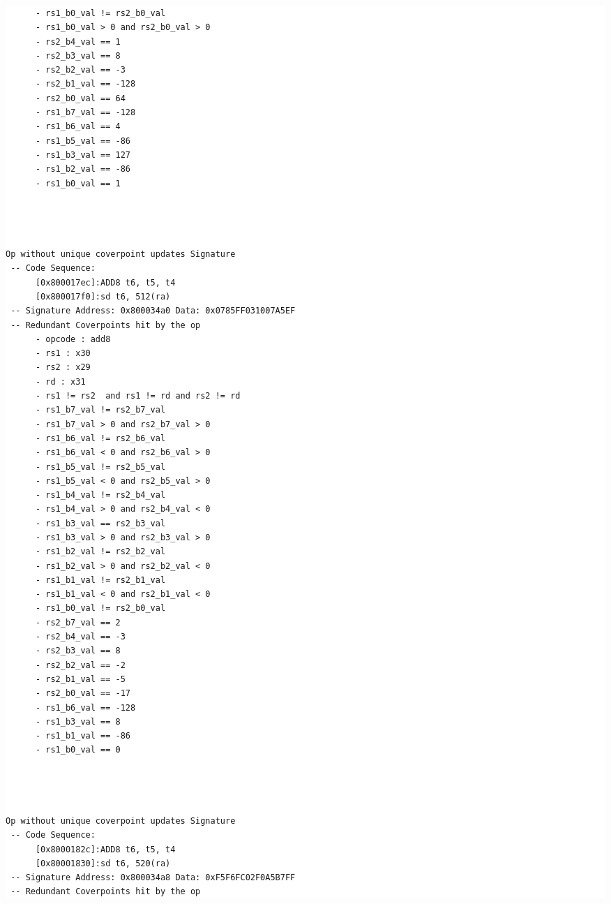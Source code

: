 ```
      - rs1_b0_val != rs2_b0_val
      - rs1_b0_val > 0 and rs2_b0_val > 0
      - rs2_b4_val == 1
      - rs2_b3_val == 8
      - rs2_b2_val == -3
      - rs2_b1_val == -128
      - rs2_b0_val == 64
      - rs1_b7_val == -128
      - rs1_b6_val == 4
      - rs1_b5_val == -86
      - rs1_b3_val == 127
      - rs1_b2_val == -86
      - rs1_b0_val == 1




Op without unique coverpoint updates Signature
 -- Code Sequence:
      [0x800017ec]:ADD8 t6, t5, t4
      [0x800017f0]:sd t6, 512(ra)
 -- Signature Address: 0x800034a0 Data: 0x0785FF031007A5EF
 -- Redundant Coverpoints hit by the op
      - opcode : add8
      - rs1 : x30
      - rs2 : x29
      - rd : x31
      - rs1 != rs2  and rs1 != rd and rs2 != rd
      - rs1_b7_val != rs2_b7_val
      - rs1_b7_val > 0 and rs2_b7_val > 0
      - rs1_b6_val != rs2_b6_val
      - rs1_b6_val < 0 and rs2_b6_val > 0
      - rs1_b5_val != rs2_b5_val
      - rs1_b5_val < 0 and rs2_b5_val > 0
      - rs1_b4_val != rs2_b4_val
      - rs1_b4_val > 0 and rs2_b4_val < 0
      - rs1_b3_val == rs2_b3_val
      - rs1_b3_val > 0 and rs2_b3_val > 0
      - rs1_b2_val != rs2_b2_val
      - rs1_b2_val > 0 and rs2_b2_val < 0
      - rs1_b1_val != rs2_b1_val
      - rs1_b1_val < 0 and rs2_b1_val < 0
      - rs1_b0_val != rs2_b0_val
      - rs2_b7_val == 2
      - rs2_b4_val == -3
      - rs2_b3_val == 8
      - rs2_b2_val == -2
      - rs2_b1_val == -5
      - rs2_b0_val == -17
      - rs1_b6_val == -128
      - rs1_b3_val == 8
      - rs1_b1_val == -86
      - rs1_b0_val == 0




Op without unique coverpoint updates Signature
 -- Code Sequence:
      [0x8000182c]:ADD8 t6, t5, t4
      [0x80001830]:sd t6, 520(ra)
 -- Signature Address: 0x800034a8 Data: 0xF5F6FC02F0A5B7FF
 -- Redundant Coverpoints hit by the op
```